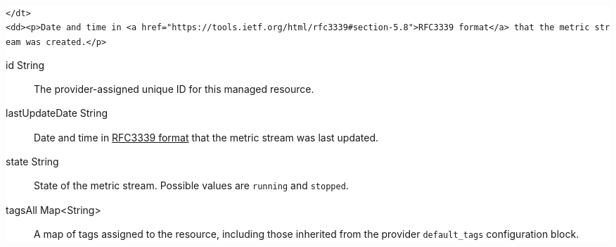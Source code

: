     </dt>
    <dd><p>Date and time in <a href="https://tools.ietf.org/html/rfc3339#section-5.8">RFC3339 format</a> that the metric stream was created.</p>
</dd><dt class="property-"
            title="">
        <span id="id_yaml">
<a data-swiftype-name="resource-property" data-swiftype-type="text" href="#id_yaml" style="color: inherit; text-decoration: inherit;">id</a>
</span>
        <span class="property-indicator"></span>
        <span class="property-type">String</span>
    </dt>
    <dd><p>The provider-assigned unique ID for this managed resource.</p>
</dd><dt class="property-"
            title="">
        <span id="lastupdatedate_yaml">
<a data-swiftype-name="resource-property" data-swiftype-type="text" href="#lastupdatedate_yaml" style="color: inherit; text-decoration: inherit;">last<wbr>Update<wbr>Date</a>
</span>
        <span class="property-indicator"></span>
        <span class="property-type">String</span>
    </dt>
    <dd><p>Date and time in <a href="https://tools.ietf.org/html/rfc3339#section-5.8">RFC3339 format</a> that the metric stream was last updated.</p>
</dd><dt class="property-"
            title="">
        <span id="state_yaml">
<a data-swiftype-name="resource-property" data-swiftype-type="text" href="#state_yaml" style="color: inherit; text-decoration: inherit;">state</a>
</span>
        <span class="property-indicator"></span>
        <span class="property-type">String</span>
    </dt>
    <dd><p>State of the metric stream. Possible values are <code>running</code> and <code>stopped</code>.</p>
</dd><dt class="property-"
            title="">
        <span id="tagsall_yaml">
<a data-swiftype-name="resource-property" data-swiftype-type="text" href="#tagsall_yaml" style="color: inherit; text-decoration: inherit;">tags<wbr>All</a>
</span>
        <span class="property-indicator"></span>
        <span class="property-type">Map&lt;String&gt;</span>
    </dt>
    <dd><p>A map of tags assigned to the resource, including those inherited from the provider <code>default_tags</code> configuration block.</p>
</dd></dl>
</pulumi-choosable>
</div>


